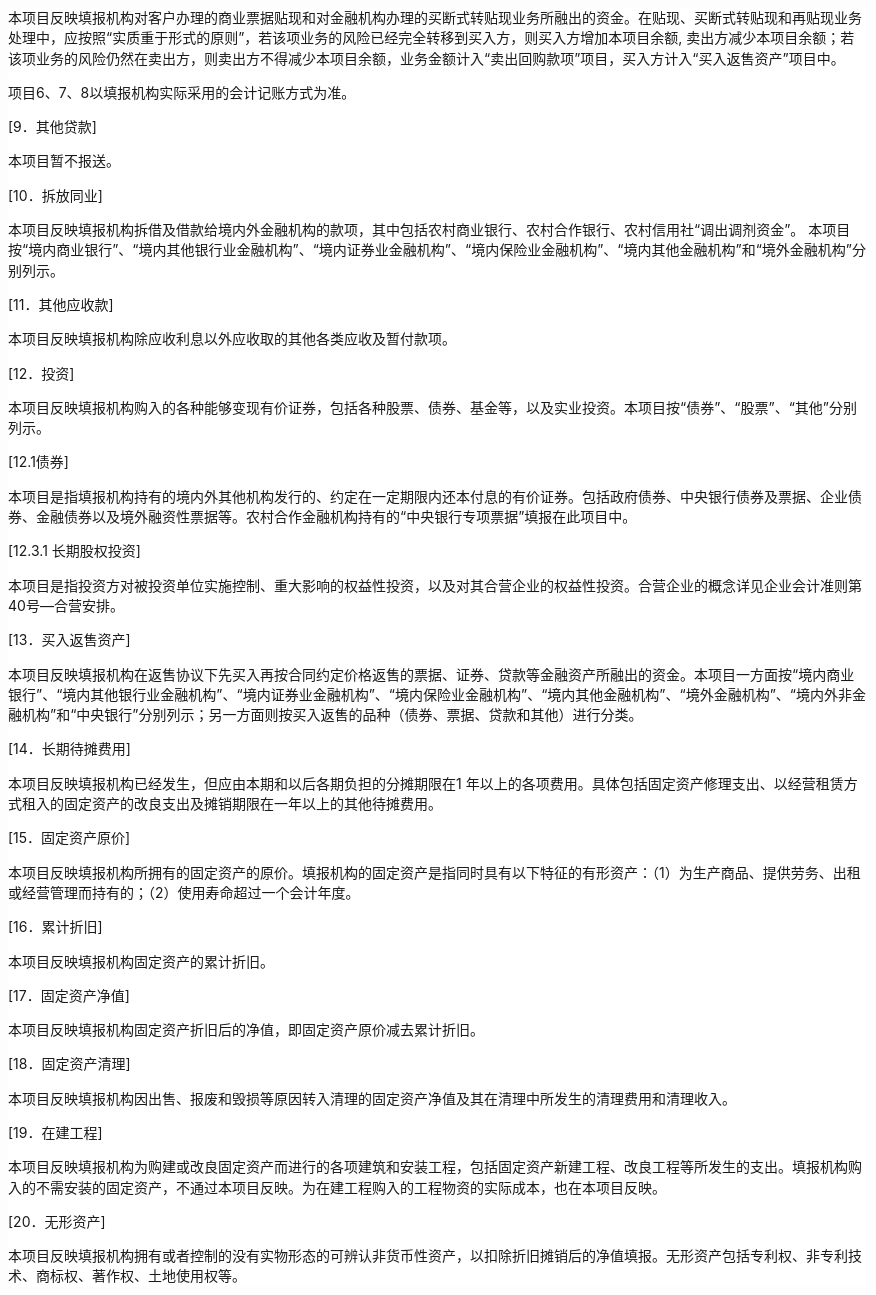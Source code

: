 本项目反映填报机构对客户办理的商业票据贴现和对金融机构办理的买断式转贴现业务所融出的资金。在贴现、买断式转贴现和再贴现业务处理中，应按照“实质重于形式的原则”，若该项业务的风险已经完全转移到买入方，则买入方增加本项目余额, 卖出方减少本项目余额；若该项业务的风险仍然在卖出方，则卖出方不得减少本项目余额，业务金额计入“卖出回购款项”项目，买入方计入“买入返售资产”项目中。

项目6、7、8以填报机构实际采用的会计记账方式为准。

[9．其他贷款]

本项目暂不报送。

[10．拆放同业]

本项目反映填报机构拆借及借款给境内外金融机构的款项，其中包括农村商业银行、农村合作银行、农村信用社“调出调剂资金”。 本项目按“境内商业银行”、“境内其他银行业金融机构”、“境内证券业金融机构”、“境内保险业金融机构”、“境内其他金融机构”和“境外金融机构”分别列示。

[11．其他应收款]

本项目反映填报机构除应收利息以外应收取的其他各类应收及暂付款项。

[12．投资]

本项目反映填报机构购入的各种能够变现有价证券，包括各种股票、债券、基金等，以及实业投资。本项目按“债券”、“股票”、“其他”分别列示。

[12.1债券]

本项目是指填报机构持有的境内外其他机构发行的、约定在一定期限内还本付息的有价证券。包括政府债券、中央银行债券及票据、企业债券、金融债券以及境外融资性票据等。农村合作金融机构持有的“中央银行专项票据”填报在此项目中。

[12.3.1 长期股权投资]

本项目是指投资方对被投资单位实施控制、重大影响的权益性投资，以及对其合营企业的权益性投资。合营企业的概念详见企业会计准则第40号—合营安排。

[13．买入返售资产]

本项目反映填报机构在返售协议下先买入再按合同约定价格返售的票据、证券、贷款等金融资产所融出的资金。本项目一方面按“境内商业银行”、“境内其他银行业金融机构”、“境内证券业金融机构”、“境内保险业金融机构”、“境内其他金融机构”、“境外金融机构”、“境内外非金融机构”和“中央银行”分别列示；另一方面则按买入返售的品种（债券、票据、贷款和其他）进行分类。

[14．长期待摊费用]

本项目反映填报机构已经发生，但应由本期和以后各期负担的分摊期限在1 年以上的各项费用。具体包括固定资产修理支出、以经营租赁方式租入的固定资产的改良支出及摊销期限在一年以上的其他待摊费用。

[15．固定资产原价]

本项目反映填报机构所拥有的固定资产的原价。填报机构的固定资产是指同时具有以下特征的有形资产：（1）为生产商品、提供劳务、出租或经营管理而持有的；（2）使用寿命超过一个会计年度。

[16．累计折旧]

本项目反映填报机构固定资产的累计折旧。

[17．固定资产净值]

本项目反映填报机构固定资产折旧后的净值，即固定资产原价减去累计折旧。

[18．固定资产清理]

本项目反映填报机构因出售、报废和毁损等原因转入清理的固定资产净值及其在清理中所发生的清理费用和清理收入。

[19．在建工程]

本项目反映填报机构为购建或改良固定资产而进行的各项建筑和安装工程，包括固定资产新建工程、改良工程等所发生的支出。填报机构购入的不需安装的固定资产，不通过本项目反映。为在建工程购入的工程物资的实际成本，也在本项目反映。

[20．无形资产]

本项目反映填报机构拥有或者控制的没有实物形态的可辨认非货币性资产，以扣除折旧摊销后的净值填报。无形资产包括专利权、非专利技术、商标权、著作权、土地使用权等。
